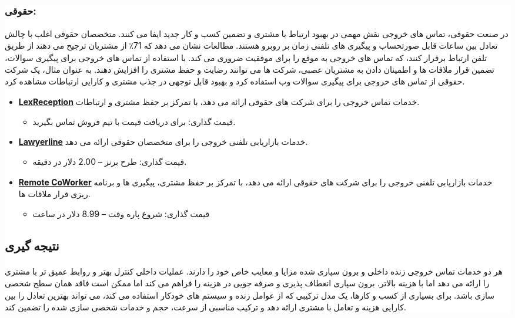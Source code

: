 
### حقوقی:

در صنعت حقوقی، تماس های خروجی نقش مهمی در بهبود ارتباط با مشتری و تضمین کسب و کار جدید ایفا می کنند. متخصصان حقوقی اغلب با چالش تعادل بین ساعات قابل صورتحساب و پیگیری های تلفنی زمان بر روبرو هستند. مطالعات نشان می دهد که 71٪ از مشتریان ترجیح می دهند از طریق تلفن ارتباط برقرار کنند، که تماس های خروجی به موقع را برای موفقیت ضروری می کند. با استفاده از تماس های خروجی برای پیگیری سوالات، تضمین قرار ملاقات ها و اطمینان دادن به مشتریان عصبی، شرکت ها می توانند رضایت و حفظ مشتری را افزایش دهند. به عنوان مثال، یک شرکت حقوقی از تماس های خروجی برای پیگیری سوالات وب استفاده کرد و بهبود قابل توجهی در جذب مشتری و کارایی ارتباطات مشاهده کرد.

- [**LexReception**](https://www.lexreception.com)
  خدمات تماس خروجی را برای شرکت های حقوقی ارائه می دهد، با تمرکز بر حفظ مشتری و ارتباطات.
  - قیمت گذاری: برای دریافت قیمت با تیم فروش تماس بگیرید.

- [**Lawyerline**](https://www.lawyerline.com)
  خدمات بازاریابی تلفنی خروجی را برای متخصصان حقوقی ارائه می دهد.
  - قیمت گذاری: طرح برنز – 2.00 دلار در دقیقه.

- [**Remote CoWorker**](https://remotecoworker.com/)
  خدمات بازاریابی تلفنی خروجی را برای شرکت های حقوقی ارائه می دهد، با تمرکز بر حفظ مشتری، پیگیری ها و برنامه ریزی قرار ملاقات ها.
  - قیمت گذاری: شروع پاره وقت – 8.99 دلار در ساعت




## نتیجه گیری
هر دو خدمات تماس خروجی زنده داخلی و برون سپاری شده مزایا و معایب خاص خود را دارند. عملیات داخلی کنترل بهتر و روابط عمیق تر با مشتری را ارائه می دهد اما با هزینه بالاتر. برون سپاری انعطاف پذیری و صرفه جویی در هزینه را فراهم می کند اما ممکن است فاقد همان سطح شخصی سازی باشد. برای بسیاری از کسب و کارها، یک مدل ترکیبی که از عوامل زنده و سیستم های خودکار استفاده می کند، می تواند بهترین تعادل را بین کارایی هزینه و تعامل با مشتری ارائه دهد و ترکیب مناسبی از سرعت، حجم و خدمات شخصی سازی شده را تضمین کند.
